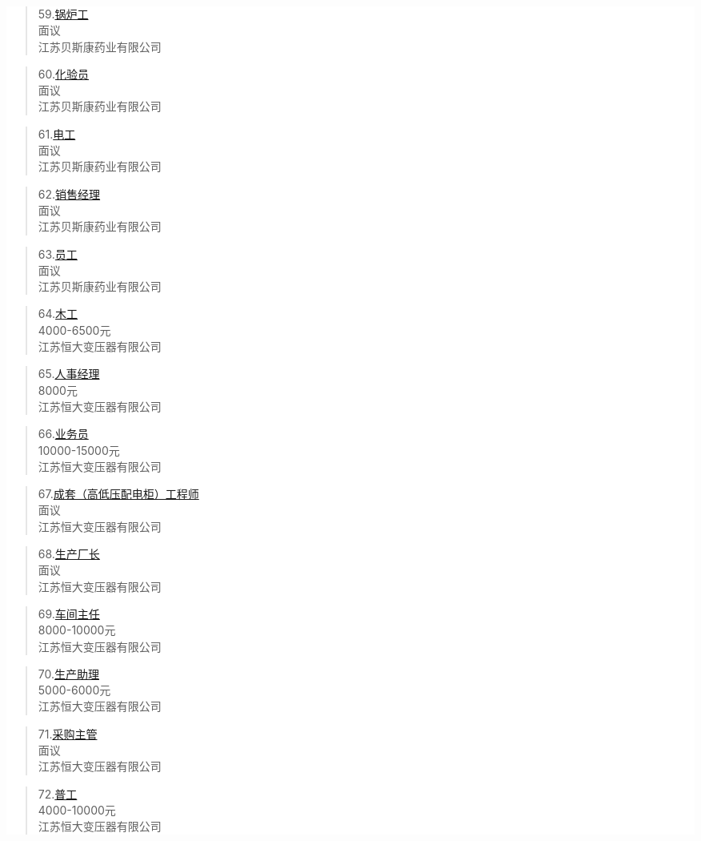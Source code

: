 >59.[锅炉工](https://www.pzhr.com/job/16378.html)<br>
>面议<br>
>江苏贝斯康药业有限公司

>60.[化验员](https://www.pzhr.com/job/16376.html)<br>
>面议<br>
>江苏贝斯康药业有限公司

>61.[电工](https://www.pzhr.com/job/15409.html)<br>
>面议<br>
>江苏贝斯康药业有限公司

>62.[销售经理](https://www.pzhr.com/job/16160.html)<br>
>面议<br>
>江苏贝斯康药业有限公司

>63.[员工](https://www.pzhr.com/job/14705.html)<br>
>面议<br>
>江苏贝斯康药业有限公司

>64.[木工](https://www.pzhr.com/job/17339.html)<br>
>4000-6500元<br>
>江苏恒大变压器有限公司

>65.[人事经理](https://www.pzhr.com/job/17303.html)<br>
>8000元<br>
>江苏恒大变压器有限公司

>66.[业务员](https://www.pzhr.com/job/17126.html)<br>
>10000-15000元<br>
>江苏恒大变压器有限公司

>67.[成套（高低压配电柜）工程师](https://www.pzhr.com/job/17088.html)<br>
>面议<br>
>江苏恒大变压器有限公司

>68.[生产厂长](https://www.pzhr.com/job/17087.html)<br>
>面议<br>
>江苏恒大变压器有限公司

>69.[车间主任](https://www.pzhr.com/job/17086.html)<br>
>8000-10000元<br>
>江苏恒大变压器有限公司

>70.[生产助理](https://www.pzhr.com/job/17085.html)<br>
>5000-6000元<br>
>江苏恒大变压器有限公司

>71.[采购主管](https://www.pzhr.com/job/17084.html)<br>
>面议<br>
>江苏恒大变压器有限公司

>72.[普工](https://www.pzhr.com/job/17082.html)<br>
>4000-10000元<br>
>江苏恒大变压器有限公司

